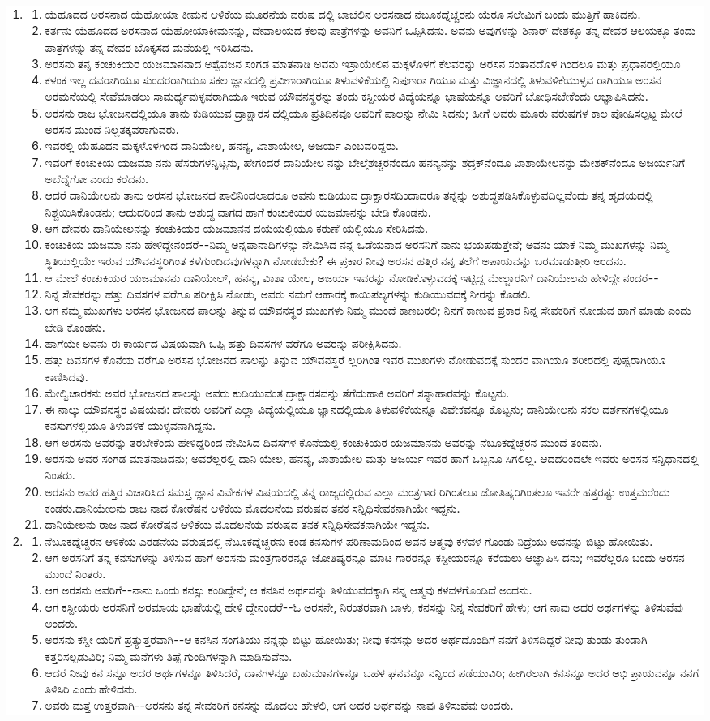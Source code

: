 <ol>
  <li>
    <ol>
      <li>ಯೆಹೂದದ ಅರಸನಾದ ಯೆಹೋಯಾ ಕೀಮನ ಆಳಿಕೆಯ ಮೂರನೆಯ ವರುಷ ದಲ್ಲಿ ಬಾಬೆಲಿನ ಅರಸನಾದ ನೆಬೂಕದ್ನೆಚ್ಚರನು ಯೆರೂ ಸಲೇಮಿಗೆ ಬಂದು ಮುತ್ತಿಗೆ ಹಾಕಿದನು.</li>
      <li>ಕರ್ತನು ಯೆಹೂದದ ಅರಸನಾದ ಯೆಹೋಯಾಕೀಮನನ್ನು, ದೇವಾಲಯದ ಕೆಲವು ಪಾತ್ರೆಗಳನ್ನು ಅವನಿಗೆ ಒಪ್ಪಿಸಿದನು. ಅವನು ಅವುಗಳನ್ನು ಶಿನಾರ್‌ ದೇಶಕ್ಕೂ ತನ್ನ ದೇವರ ಆಲಯಕ್ಕೂ ತಂದು ಪಾತ್ರೆಗಳನ್ನು ತನ್ನ ದೇವರ ಬೊಕ್ಕಸದ ಮನೆಯಲ್ಲಿ ಇರಿಸಿದನು.</li>
      <li>ಅರಸನು ತನ್ನ ಕಂಚುಕಿಯರ ಯಜಮಾನನಾದ ಅಶ್ವೆವಜನ ಸಂಗಡ ಮಾತನಾಡಿ ಅವನು ಇಸ್ರಾಯೇಲಿನ ಮಕ್ಕಳೊಳಗೆ ಕೆಲವರನ್ನು ಅರಸನ ಸಂತಾನದೊಳ ಗಿಂದಲೂ ಮತ್ತು ಪ್ರಧಾನರಲ್ಲಿಯೂ</li>
      <li>ಕಳಂಕ ಇಲ್ಲ ದವರಾಗಿಯೂ ಸುಂದರರಾಗಿಯೂ ಸಕಲ ಜ್ಞಾನದಲ್ಲಿ ಪ್ರವೀಣರಾಗಿಯೂ ತಿಳುವಳಿಕೆಯಲ್ಲಿ ನಿಪುಣರಾ ಗಿಯೂ ಮತ್ತು ವಿಜ್ಞಾನದಲ್ಲಿ ತಿಳುವಳಿಕೆಯುಳ್ಳವ ರಾಗಿಯೂ ಅರಸನ ಅರಮನೆಯಲ್ಲಿ ಸೇವೆಮಾಡಲು ಸಾಮರ್ಥ್ಯವುಳ್ಳವರಾಗಿಯೂ ಇರುವ ಯೌವನಸ್ಥರನ್ನು ತಂದು ಕಸ್ದೀಯರ ವಿದ್ಯೆಯನ್ನೂ ಭಾಷೆಯನ್ನೂ ಅವರಿಗೆ ಬೋಧಿಸಬೇಕೆಂದು ಆಜ್ಞಾಪಿಸಿದನು.</li>
      <li>ಅರಸನು ರಾಜ ಭೋಜನದಲ್ಲಿಯೂ ತಾನು ಕುಡಿಯುವ ದ್ರಾಕ್ಷಾರಸ ದಲ್ಲಿಯೂ ಪ್ರತಿದಿನವೂ ಅವರಿಗೆ ಪಾಲನ್ನು ನೇಮಿ ಸಿದನು; ಹೀಗೆ ಅವರು ಮೂರು ವರುಷಗಳ ಕಾಲ ಪೋಷಿಸಲ್ಪಟ್ಟ ಮೇಲೆ ಅರಸನ ಮುಂದೆ ನಿಲ್ಲತಕ್ಕವರಾಗುವರು.</li>
      <li>ಇವರಲ್ಲಿ ಯೆಹೂದನ ಮಕ್ಕಳೊಳಗಿಂದ ದಾನಿಯೇಲ, ಹನನ್ಯ, ವಿಾಶಾಯೇಲ, ಅಜರ್ಯ ಎಂಬವರಿದ್ದರು.</li>
      <li>ಇವರಿಗೆ ಕಂಚುಕಿಯ ಯಜಮಾ ನನು ಹೆಸರುಗಳನ್ನಿಟ್ಟನು, ಹೇಗಂದರೆ ದಾನಿಯೇಲ ನನ್ನು ಬೇಲ್ತೆಶಚ್ಚರನೆಂದೂ ಹನನ್ಯನನ್ನು ಶದ್ರಕ್‌ನೆಂದೂ ವಿಾಶಾಯೇಲನನ್ನು ಮೇಶಕ್‌ನೆಂದೂ ಅಜರ್ಯನಿಗೆ ಅಬೆದ್ನೆಗೋ ಎಂದು ಕರೆದನು.</li>
      <li>ಆದರೆ ದಾನಿಯೇಲನು ತಾನು ಅರಸನ ಭೋಜನದ ಪಾಲಿನಿಂದಲಾದರೂ ಅವನು ಕುಡಿಯುವ ದ್ರಾಕ್ಷಾರಸದಿಂದಾದರೂ ತನ್ನನ್ನು ಅಶುದ್ಧಪಡಿಸಿಕೊಳ್ಳುವದಿಲ್ಲವೆಂದು ತನ್ನ ಹೃದಯದಲ್ಲಿ ನಿಶ್ಚಯಿಸಿಕೊಂಡನು; ಆದುದರಿಂದ ತಾನು ಅಶುದ್ಧ ವಾಗದ ಹಾಗೆ ಕಂಚುಕಿಯರ ಯಜಮಾನನ್ನು ಬೇಡಿ ಕೊಂಡನು.</li>
      <li>ಆಗ ದೇವರು ದಾನಿಯೇಲನನ್ನು ಕಂಚುಕಿಯರ ಯಜಮಾನನ ದಯೆಯಲ್ಲಿಯೂ ಕರುಣೆ ಯಲ್ಲಿಯೂ ಸೇರಿಸಿದನು.</li>
      <li>ಕಂಚುಕಿಯ ಯಜಮಾ ನನು ಹೇಳಿದ್ದೇನಂದರೆ--ನಿಮ್ಮ ಅನ್ನಪಾನಾದಿಗಳನ್ನು ನೇಮಿಸಿದ ನನ್ನ ಒಡೆಯನಾದ ಅರಸನಿಗೆ ನಾನು ಭಯಪಡುತ್ತೇನೆ; ಅವನು ಯಾಕೆ ನಿಮ್ಮ ಮುಖಗಳನ್ನು ನಿಮ್ಮ ಸ್ಥಿತಿಯಲ್ಲಿಯೇ ಇರುವ ಯೌವನಸ್ಥರಿಗಿಂತ ಕಳೆಗುಂದಿದವುಗಳನ್ನಾಗಿ ನೋಡಬೇಕು? ಈ ಪ್ರಕಾರ ನೀವು ಅರಸನ ಹತ್ತಿರ ನನ್ನ ತಲೆಗೆ ಅಪಾಯವನ್ನು ಬರಮಾಡುತ್ತೀರಿ ಅಂದನು.</li>
      <li>ಆ ಮೇಲೆ ಕಂಚುಕಿಯರ ಯಜಮಾನನು ದಾನಿಯೇಲ್‌, ಹನನ್ಯ, ವಿಾಶಾ ಯೇಲ, ಅಜರ್ಯ ಇವರನ್ನು ನೋಡಿಕೊಳ್ಳುವದಕ್ಕೆ ಇಟ್ಟಿದ್ದ ಮೇಲ್ಜಾರನಿಗೆ ದಾನಿಯೇಲನು ಹೇಳಿದ್ದೇ ನಂದರೆ--</li>
      <li>ನಿನ್ನ ಸೇವಕರನ್ನು ಹತ್ತು ದಿವಸಗಳ ವರೆಗೂ ಪರೀಕ್ಷಿಸಿ ನೋಡು, ಅವರು ನಮಗೆ ಆಹಾರಕ್ಕೆ ಕಾಯಿಪಲ್ಯಗಳನ್ನು ಕುಡಿಯುವದಕ್ಕೆ ನೀರನ್ನು ಕೊಡಲಿ.</li>
      <li>ಆಗ ನಮ್ಮ ಮುಖಗಳು ಅರಸನ ಭೋಜನದ ಪಾಲನ್ನು ತಿನ್ನುವ ಯೌವನಸ್ಥರ ಮುಖಗಳು ನಿಮ್ಮ ಮುಂದೆ ಕಾಣಬರಲಿ; ನಿನಗೆ ಕಾಣುವ ಪ್ರಕಾರ ನಿನ್ನ ಸೇವಕರಿಗೆ ನೋಡುವ ಹಾಗೆ ಮಾಡು ಎಂದು ಬೇಡಿ ಕೊಂಡನು.</li>
      <li>ಹಾಗೆಯೇ ಅವನು ಈ ಕಾರ್ಯದ ವಿಷಯವಾಗಿ ಒಪ್ಪಿ ಹತ್ತು ದಿವಸಗಳ ವರೆಗೂ ಅವರನ್ನು ಪರೀಕ್ಷಿಸಿದನು.</li>
      <li>ಹತ್ತು ದಿವಸಗಳ ಕೊನೆಯ ವರೆಗೂ ಅರಸನ ಭೋಜನದ ಪಾಲನ್ನು ತಿನ್ನುವ ಯೌವನಸ್ಥರೆ ಲ್ಲರಿಗಿಂತ ಇವರ ಮುಖಗಳು ನೋಡುವದಕ್ಕೆ ಸುಂದರ ವಾಗಿಯೂ ಶರೀರದಲ್ಲಿ ಪುಷ್ಟರಾಗಿಯೂ ಕಾಣಿಸಿದವು.</li>
      <li>ಮೇಲ್ವಿಚಾರಕನು ಅವರ ಭೋಜನದ ಪಾಲನ್ನು ಅವರು ಕುಡಿಯುವಂತ ದ್ರಾಕ್ಷಾರಸವನ್ನು ತೆಗೆದುಹಾಕಿ ಅವರಿಗೆ ಸಸ್ಯಾಹಾರವನ್ನು ಕೊಟ್ಟನು.</li>
      <li>ಈ ನಾಲ್ಕು ಯೌವನಸ್ಥರ ವಿಷಯವು: ದೇವರು ಅವರಿಗೆ ಎಲ್ಲಾ ವಿದ್ಯೆಯಲ್ಲಿಯೂ ಜ್ಞಾನದಲ್ಲಿಯೂ ತಿಳುವಳಿಕೆಯನ್ನೂ ವಿವೇಕವನ್ನೂ ಕೊಟ್ಟನು; ದಾನಿಯೇಲನು ಸಕಲ ದರ್ಶನಗಳಲ್ಲಿಯೂ ಕನಸುಗಳಲ್ಲಿಯೂ ತಿಳುವಳಿಕೆ ಯುಳ್ಳವನಾಗಿದ್ದನು.</li>
      <li>ಆಗ ಅರಸನು ಅವರನ್ನು ತರಬೇಕೆಂದು ಹೇಳಿದ್ದರಿಂದ ನೇಮಿಸಿದ ದಿವಸಗಳ ಕೊನೆಯಲ್ಲಿ ಕಂಚುಕಿಯರ ಯಜಮಾನನು ಅವರನ್ನು ನೆಬೂಕದ್ನೆಚ್ಚರನ ಮುಂದೆ ತಂದನು.</li>
      <li>ಅರಸನು ಅವರ ಸಂಗಡ ಮಾತನಾಡಿದನು; ಅವರೆಲ್ಲರಲ್ಲಿ ದಾನಿ ಯೇಲ, ಹನನ್ಯ, ವಿಾಶಾಯೇಲ ಮತ್ತು ಅಜರ್ಯ ಇವರ ಹಾಗೆ ಒಬ್ಬನೂ ಸಿಗಲಿಲ್ಲ. ಆದದರಿಂದಲೇ ಇವರು ಅರಸನ ಸನ್ನಿಧಾನದಲ್ಲಿ ನಿಂತರು.</li>
      <li>ಅರಸನು ಅವರ ಹತ್ತಿರ ವಿಚಾರಿಸಿದ ಸಮಸ್ತ ಜ್ಞಾನ ವಿವೇಕಗಳ ವಿಷಯದಲ್ಲಿ ತನ್ನ ರಾಜ್ಯದಲ್ಲಿರುವ ಎಲ್ಲಾ ಮಂತ್ರಗಾರ ರಿಗಿಂತಲೂ ಜೋತಿಷ್ಯರಿಗಿಂತಲೂ ಇವರೇ ಹತ್ತರಷ್ಟು ಉತ್ತಮರೆಂದು ಕಂಡರು.ದಾನಿಯೇಲನು ರಾಜ ನಾದ ಕೋರೆಷನ ಆಳಿಕೆಯ ಮೊದಲನೆಯ ವರುಷದ ತನಕ ಸನ್ನಿಧಿಸೇವಕನಾಗಿಯೇ ಇದ್ದನು.</li>
      <li>ದಾನಿಯೇಲನು ರಾಜ ನಾದ ಕೋರೆಷನ ಆಳಿಕೆಯ ಮೊದಲನೆಯ ವರುಷದ ತನಕ ಸನ್ನಿಧಿಸೇವಕನಾಗಿಯೇ ಇದ್ದನು.</li>
    </ol>
  </li>
  <li>
    <ol>
      <li>ನೆಬೂಕದ್ನೆಚ್ಚರನ ಆಳಿಕೆಯ ಎರಡನೆಯ ವರುಷದಲ್ಲಿ ನೆಬೂಕದ್ನೆಚ್ಚರನು ಕಂಡ ಕನಸುಗಳ ಪರಿಣಾಮದಿಂದ ಅವನ ಆತ್ಮವು ಕಳವಳ ಗೊಂಡು ನಿದ್ರೆಯು ಅವನನ್ನು ಬಿಟ್ಟು ಹೋಯಿತು.</li>
      <li>ಆಗ ಅರಸನಿಗೆ ತನ್ನ ಕನಸುಗಳನ್ನು ತಿಳಿಸುವ ಹಾಗೆ ಅರಸನು ಮಂತ್ರಗಾರರನ್ನೂ ಜೋತಿಷ್ಯರನ್ನೂ ಮಾಟ ಗಾರರನ್ನೂ ಕಸ್ದೀಯರನ್ನೂ ಕರೆಯಲು ಆಜ್ಞಾಪಿಸಿ ದನು; ಇವರೆಲ್ಲರೂ ಬಂದು ಅರಸನ ಮುಂದೆ ನಿಂತರು.</li>
      <li>ಆಗ ಅರಸನು ಅವರಿಗೆ--ನಾನು ಒಂದು ಕನಸ್ಸು ಕಂಡಿದ್ದೇನೆ; ಆ ಕನಸಿನ ಅರ್ಥವನ್ನು ತಿಳಿಯುವದಕ್ಕಾಗಿ ನನ್ನ ಆತ್ಮವು ಕಳವಳಗೊಂಡಿದೆ ಅಂದನು.</li>
      <li>ಆಗ ಕಸ್ದೀಯರು ಅರಸನಿಗೆ ಅರಮಾಯ ಭಾಷೆಯಲ್ಲಿ ಹೇಳಿ ದ್ದೇನಂದರೆ--ಓ ಅರಸನೇ, ನಿರಂತರವಾಗಿ ಬಾಳು, ಕನಸನ್ನು ನಿನ್ನ ಸೇವಕರಿಗೆ ಹೇಳು; ಆಗ ನಾವು ಅದರ ಅರ್ಥಗಳನ್ನು ತಿಳಿಸುವೆವು ಅಂದರು.</li>
      <li>ಅರಸನು ಕಸ್ದೀ ಯರಿಗೆ ಪ್ರತ್ಯುತ್ತರವಾಗಿ--ಆ ಕನಸಿನ ಸಂಗತಿಯು ನನ್ನನ್ನು ಬಿಟ್ಟು ಹೋಯಿತು; ನೀವು ಕನಸನ್ನು ಅದರ ಅರ್ಥದೊಂದಿಗೆ ನನಗೆ ತಿಳಿಸದಿದ್ದರೆ ನೀವು ತುಂಡು ತುಂಡಾಗಿ ಕತ್ತರಿಸಲ್ಪಡುವಿರಿ; ನಿಮ್ಮ ಮನೆಗಳು ತಿಪ್ಪೆ ಗುಂಡಿಗಳನ್ನಾಗಿ ಮಾಡಿಸುವೆನು.</li>
      <li>ಆದರೆ ನೀವು ಕನ ಸನ್ನೂ ಅದರ ಅರ್ಥಗಳನ್ನೂ ತಿಳಿಸಿದರೆ, ದಾನಗಳನ್ನೂ ಬಹುಮಾನಗಳನ್ನೂ ಬಹಳ ಘನವನ್ನೂ ನನ್ನಿಂದ ಪಡೆಯುವಿರಿ; ಹೀಗಿರಲಾಗಿ ಕನಸನ್ನೂ ಅದರ ಅಭಿ ಪ್ರಾಯವನ್ನೂ ನನಗೆ ತಿಳಿಸಿರಿ ಎಂದು ಹೇಳಿದನು.</li>
      <li>ಅವರು ಮತ್ತೆ ಉತ್ತರವಾಗಿ--ಅರಸನು ತನ್ನ ಸೇವಕರಿಗೆ ಕನಸನ್ನು ಮೊದಲು ಹೇಳಲಿ, ಆಗ ಅದರ ಅರ್ಥವನ್ನು ನಾವು ತಿಳಿಸುವೆವು ಅಂದರು.</li>